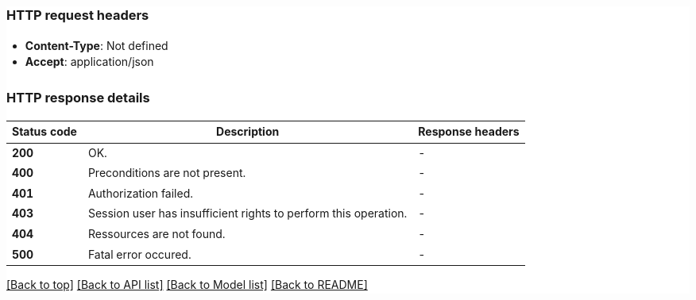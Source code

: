 ### HTTP request headers

 - **Content-Type**: Not defined
 - **Accept**: application/json

### HTTP response details

| Status code | Description | Response headers |
|-------------|-------------|------------------|
**200** | OK. |  -  |
**400** | Preconditions are not present. |  -  |
**401** | Authorization failed. |  -  |
**403** | Session user has insufficient rights to perform this operation. |  -  |
**404** | Ressources are not found. |  -  |
**500** | Fatal error occured. |  -  |

[[Back to top]](#) [[Back to API list]](../README.md#documentation-for-api-endpoints) [[Back to Model list]](../README.md#documentation-for-models) [[Back to README]](../README.md)

